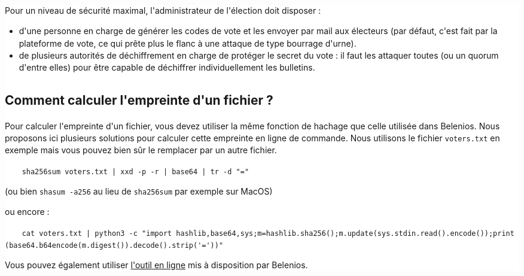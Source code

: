 Pour un niveau de sécurité maximal, l'administrateur de l'élection
doit disposer :

- d'une personne en charge de générer les codes de vote et les envoyer par mail
  aux électeurs (par défaut, c'est fait par la plateforme de vote, ce
  qui prête plus le flanc à une attaque de type bourrage d'urne).
- de plusieurs autorités de déchiffrement en charge de protéger le
  secret du vote : il faut les attaquer toutes (ou un quorum d'entre
  elles) pour être capable de déchiffrer individuellement les bulletins.

<a name="hash"></a>Comment calculer l'empreinte d'un fichier ?
---------------------------------------------------------

Pour calculer l'empreinte d'un fichier, vous devez utiliser la même
fonction de hachage que celle utilisée dans Belenios. Nous proposons
ici plusieurs solutions pour calculer cette empreinte en ligne de
commande. Nous utilisons le fichier `voters.txt` en exemple mais vous
pouvez bien sûr le remplacer par un autre fichier.

        sha256sum voters.txt | xxd -p -r | base64 | tr -d "="

  (ou bien `shasum -a256` au lieu de `sha256sum` par exemple sur
  MacOS)

ou encore :

        cat voters.txt | python3 -c "import hashlib,base64,sys;m=hashlib.sha256();m.update(sys.stdin.read().encode());print(base64.b64encode(m.digest()).decode().strip('='))"

Vous pouvez également utiliser [l'outil en ligne](https://belenios.loria.fr/compute-fingerprint) mis à disposition par
Belenios.
